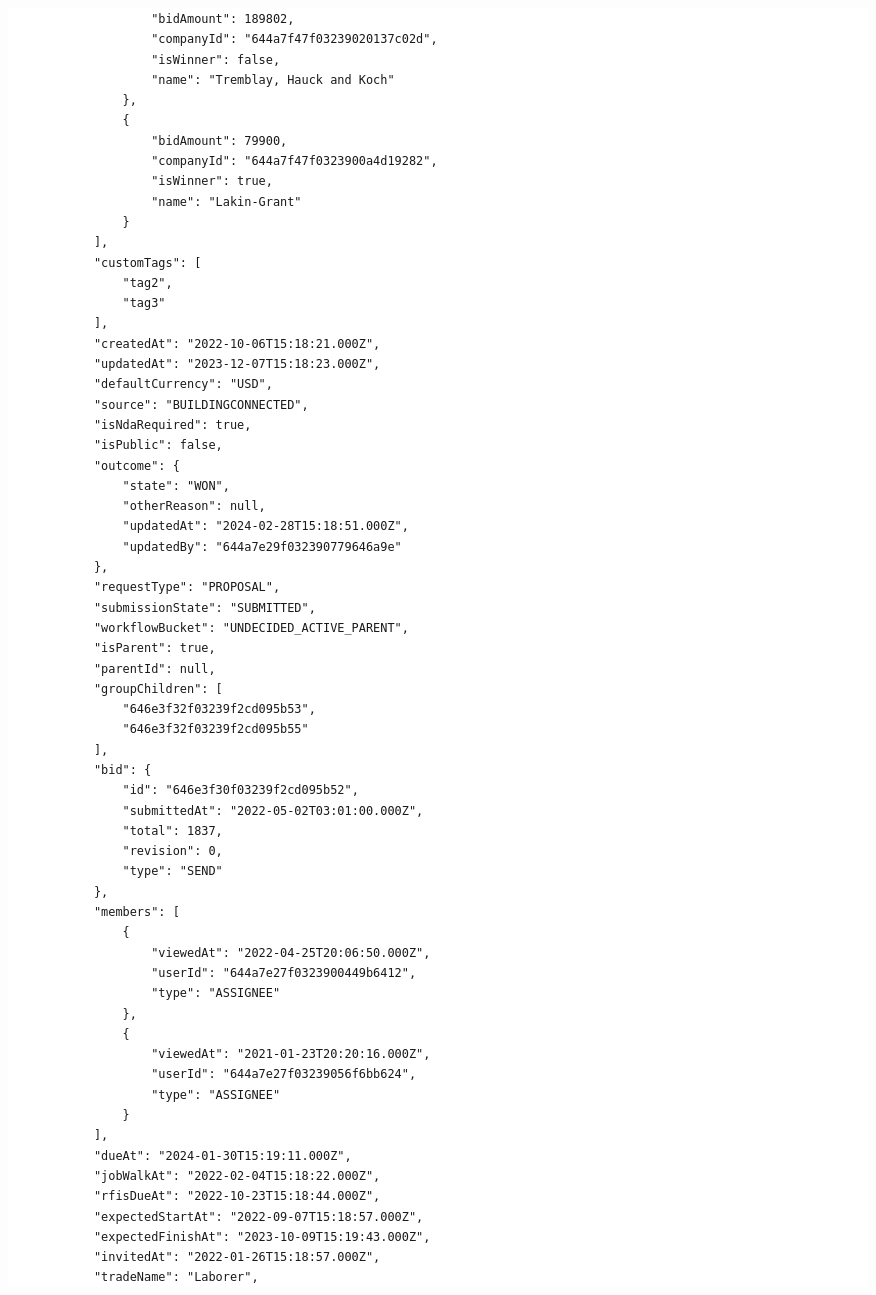 ```shell
                    "bidAmount": 189802,
                    "companyId": "644a7f47f03239020137c02d",
                    "isWinner": false,
                    "name": "Tremblay, Hauck and Koch"
                },
                {
                    "bidAmount": 79900,
                    "companyId": "644a7f47f0323900a4d19282",
                    "isWinner": true,
                    "name": "Lakin-Grant"
                }
            ],
            "customTags": [
                "tag2",
                "tag3"
            ],
            "createdAt": "2022-10-06T15:18:21.000Z",
            "updatedAt": "2023-12-07T15:18:23.000Z",
            "defaultCurrency": "USD",
            "source": "BUILDINGCONNECTED",
            "isNdaRequired": true,
            "isPublic": false,
            "outcome": {
                "state": "WON",
                "otherReason": null,
                "updatedAt": "2024-02-28T15:18:51.000Z",
                "updatedBy": "644a7e29f032390779646a9e"
            },
            "requestType": "PROPOSAL",
            "submissionState": "SUBMITTED",
            "workflowBucket": "UNDECIDED_ACTIVE_PARENT",
            "isParent": true,
            "parentId": null,
            "groupChildren": [
                "646e3f32f03239f2cd095b53",
                "646e3f32f03239f2cd095b55"
            ],
            "bid": {
                "id": "646e3f30f03239f2cd095b52",
                "submittedAt": "2022-05-02T03:01:00.000Z",
                "total": 1837,
                "revision": 0,
                "type": "SEND"
            },
            "members": [
                {
                    "viewedAt": "2022-04-25T20:06:50.000Z",
                    "userId": "644a7e27f0323900449b6412",
                    "type": "ASSIGNEE"
                },
                {
                    "viewedAt": "2021-01-23T20:20:16.000Z",
                    "userId": "644a7e27f03239056f6bb624",
                    "type": "ASSIGNEE"
                }
            ],
            "dueAt": "2024-01-30T15:19:11.000Z",
            "jobWalkAt": "2022-02-04T15:18:22.000Z",
            "rfisDueAt": "2022-10-23T15:18:44.000Z",
            "expectedStartAt": "2022-09-07T15:18:57.000Z",
            "expectedFinishAt": "2023-10-09T15:19:43.000Z",
            "invitedAt": "2022-01-26T15:18:57.000Z",
            "tradeName": "Laborer",
```